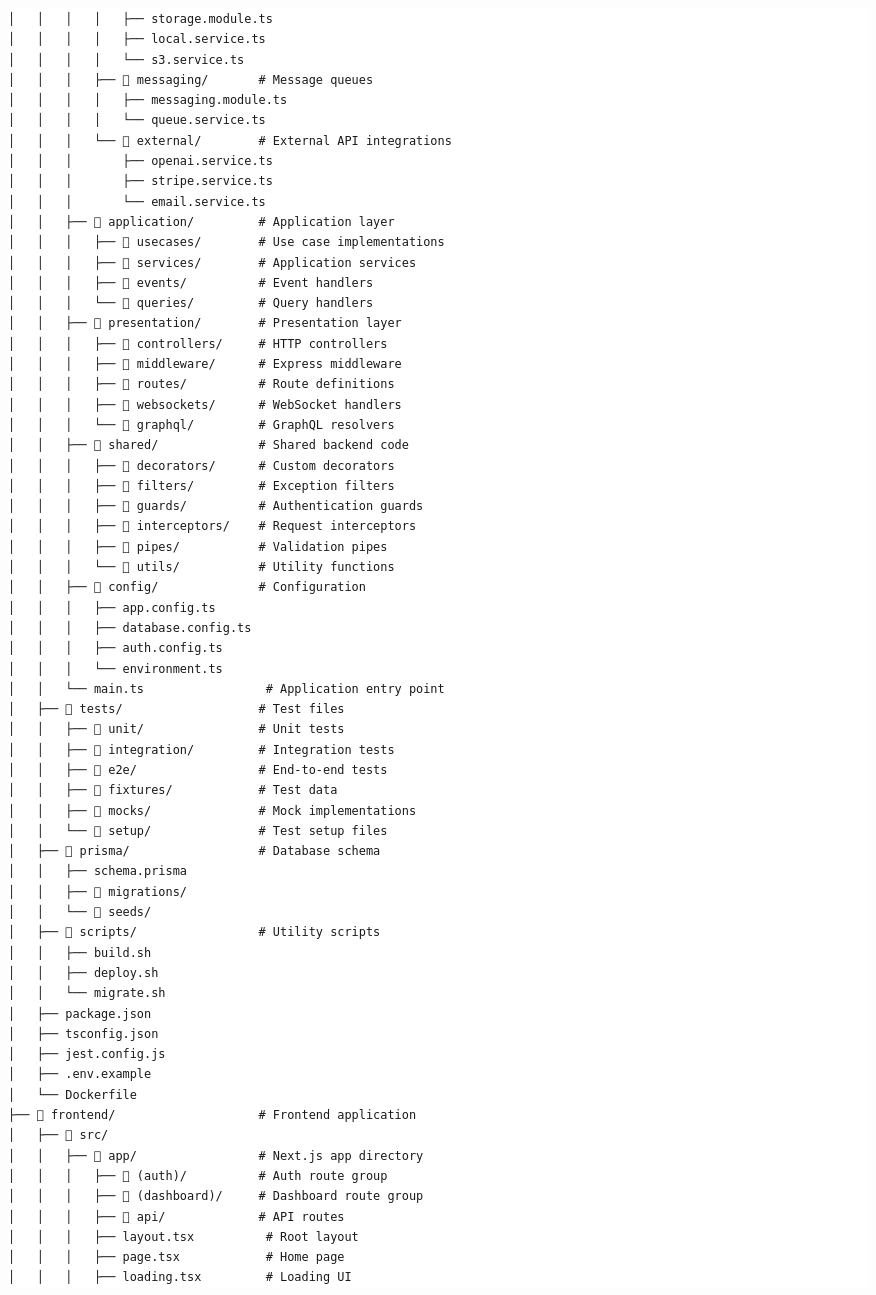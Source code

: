 ```
│   │   │   │   ├── storage.module.ts
│   │   │   │   ├── local.service.ts
│   │   │   │   └── s3.service.ts
│   │   │   ├── 📁 messaging/       # Message queues
│   │   │   │   ├── messaging.module.ts
│   │   │   │   └── queue.service.ts
│   │   │   └── 📁 external/        # External API integrations
│   │   │       ├── openai.service.ts
│   │   │       ├── stripe.service.ts
│   │   │       └── email.service.ts
│   │   ├── 📁 application/         # Application layer
│   │   │   ├── 📁 usecases/        # Use case implementations
│   │   │   ├── 📁 services/        # Application services
│   │   │   ├── 📁 events/          # Event handlers
│   │   │   └── 📁 queries/         # Query handlers
│   │   ├── 📁 presentation/        # Presentation layer
│   │   │   ├── 📁 controllers/     # HTTP controllers
│   │   │   ├── 📁 middleware/      # Express middleware
│   │   │   ├── 📁 routes/          # Route definitions
│   │   │   ├── 📁 websockets/      # WebSocket handlers
│   │   │   └── 📁 graphql/         # GraphQL resolvers
│   │   ├── 📁 shared/              # Shared backend code
│   │   │   ├── 📁 decorators/      # Custom decorators
│   │   │   ├── 📁 filters/         # Exception filters
│   │   │   ├── 📁 guards/          # Authentication guards
│   │   │   ├── 📁 interceptors/    # Request interceptors
│   │   │   ├── 📁 pipes/           # Validation pipes
│   │   │   └── 📁 utils/           # Utility functions
│   │   ├── 📁 config/              # Configuration
│   │   │   ├── app.config.ts
│   │   │   ├── database.config.ts
│   │   │   ├── auth.config.ts
│   │   │   └── environment.ts
│   │   └── main.ts                 # Application entry point
│   ├── 📁 tests/                   # Test files
│   │   ├── 📁 unit/                # Unit tests
│   │   ├── 📁 integration/         # Integration tests
│   │   ├── 📁 e2e/                 # End-to-end tests
│   │   ├── 📁 fixtures/            # Test data
│   │   ├── 📁 mocks/               # Mock implementations
│   │   └── 📁 setup/               # Test setup files
│   ├── 📁 prisma/                  # Database schema
│   │   ├── schema.prisma
│   │   ├── 📁 migrations/
│   │   └── 📁 seeds/
│   ├── 📁 scripts/                 # Utility scripts
│   │   ├── build.sh
│   │   ├── deploy.sh
│   │   └── migrate.sh
│   ├── package.json
│   ├── tsconfig.json
│   ├── jest.config.js
│   ├── .env.example
│   └── Dockerfile
├── 📁 frontend/                    # Frontend application
│   ├── 📁 src/
│   │   ├── 📁 app/                 # Next.js app directory
│   │   │   ├── 📁 (auth)/          # Auth route group
│   │   │   ├── 📁 (dashboard)/     # Dashboard route group
│   │   │   ├── 📁 api/             # API routes
│   │   │   ├── layout.tsx          # Root layout
│   │   │   ├── page.tsx            # Home page
│   │   │   ├── loading.tsx         # Loading UI
```